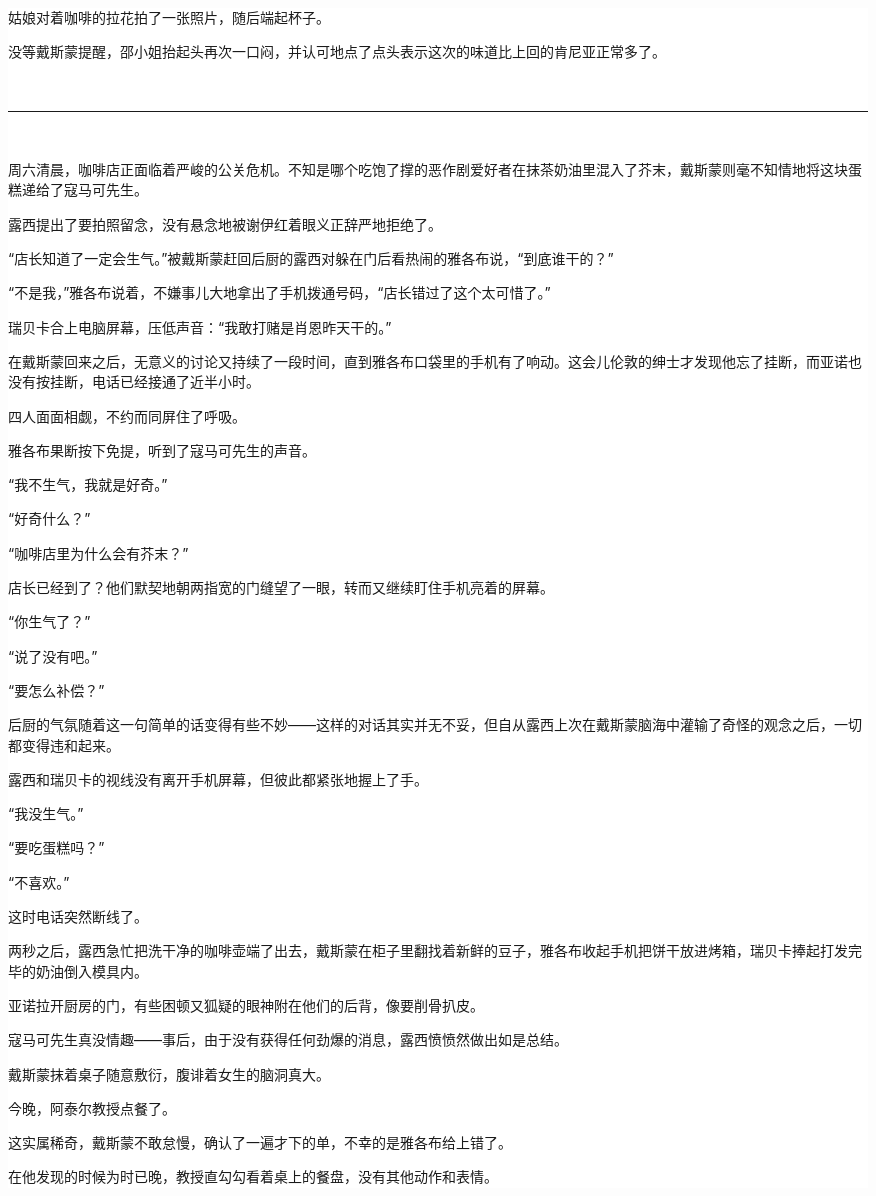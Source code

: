 姑娘对着咖啡的拉花拍了一张照片，随后端起杯子。

没等戴斯蒙提醒，邵小姐抬起头再次一口闷，并认可地点了点头表示这次的味道比上回的肯尼亚正常多了。

<br/>

***

<br/>

周六清晨，咖啡店正面临着严峻的公关危机。不知是哪个吃饱了撑的恶作剧爱好者在抹茶奶油里混入了芥末，戴斯蒙则毫不知情地将这块蛋糕递给了寇马可先生。

露西提出了要拍照留念，没有悬念地被谢伊红着眼义正辞严地拒绝了。

“店长知道了一定会生气。”被戴斯蒙赶回后厨的露西对躲在门后看热闹的雅各布说，“到底谁干的？”

“不是我，”雅各布说着，不嫌事儿大地拿出了手机拨通号码，“店长错过了这个太可惜了。”

瑞贝卡合上电脑屏幕，压低声音：“我敢打赌是肖恩昨天干的。”

在戴斯蒙回来之后，无意义的讨论又持续了一段时间，直到雅各布口袋里的手机有了响动。这会儿伦敦的绅士才发现他忘了挂断，而亚诺也没有按挂断，电话已经接通了近半小时。

四人面面相觑，不约而同屏住了呼吸。

雅各布果断按下免提，听到了寇马可先生的声音。

“我不生气，我就是好奇。”

“好奇什么？”

“咖啡店里为什么会有芥末？”

店长已经到了？他们默契地朝两指宽的门缝望了一眼，转而又继续盯住手机亮着的屏幕。

“你生气了？”

“说了没有吧。”

“要怎么补偿？”

后厨的气氛随着这一句简单的话变得有些不妙——这样的对话其实并无不妥，但自从露西上次在戴斯蒙脑海中灌输了奇怪的观念之后，一切都变得违和起来。

露西和瑞贝卡的视线没有离开手机屏幕，但彼此都紧张地握上了手。

“我没生气。”

“要吃蛋糕吗？”

“不喜欢。”

这时电话突然断线了。

两秒之后，露西急忙把洗干净的咖啡壶端了出去，戴斯蒙在柜子里翻找着新鲜的豆子，雅各布收起手机把饼干放进烤箱，瑞贝卡捧起打发完毕的奶油倒入模具内。

亚诺拉开厨房的门，有些困顿又狐疑的眼神附在他们的后背，像要削骨扒皮。

寇马可先生真没情趣——事后，由于没有获得任何劲爆的消息，露西愤愤然做出如是总结。

戴斯蒙抹着桌子随意敷衍，腹诽着女生的脑洞真大。

今晚，阿泰尔教授点餐了。

这实属稀奇，戴斯蒙不敢怠慢，确认了一遍才下的单，不幸的是雅各布给上错了。

在他发现的时候为时已晚，教授直勾勾看着桌上的餐盘，没有其他动作和表情。
